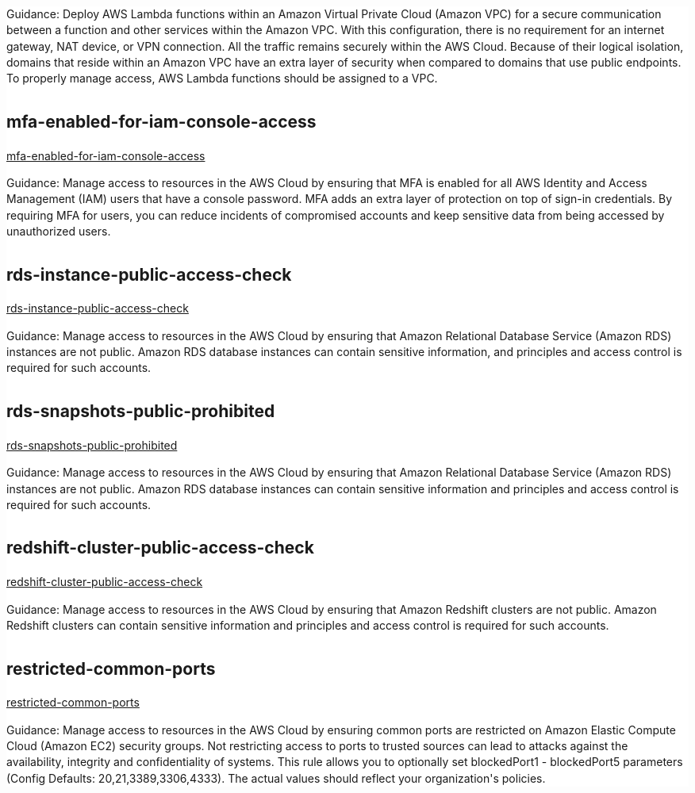 Guidance:
Deploy AWS Lambda functions within an Amazon Virtual Private Cloud (Amazon VPC) for a secure communication between a function and other services within the Amazon VPC. With this configuration, there is no requirement for an internet gateway, NAT device, or VPN connection. All the traffic remains securely within the AWS Cloud. Because of their logical isolation, domains that reside within an Amazon VPC have an extra layer of security when compared to domains that use public endpoints. To properly manage access, AWS Lambda functions should be assigned to a VPC.

##  mfa-enabled-for-iam-console-access
[mfa-enabled-for-iam-console-access](https://docs.aws.amazon.com/config/latest/developerguide/mfa-enabled-for-iam-console-access.html)

Guidance:
Manage access to resources in the AWS Cloud by ensuring that MFA is enabled for all AWS Identity and Access Management (IAM) users that have a console password. MFA adds an extra layer of protection on top of sign-in credentials. By requiring MFA for users, you can reduce incidents of compromised accounts and keep sensitive data from being accessed by unauthorized users.

##  rds-instance-public-access-check
[rds-instance-public-access-check](https://docs.aws.amazon.com/config/latest/developerguide/rds-instance-public-access-check.html)

Guidance:
Manage access to resources in the AWS Cloud by ensuring that Amazon Relational Database Service (Amazon RDS) instances are not public. Amazon RDS database instances can contain sensitive information, and principles and access control is required for such accounts.

##  rds-snapshots-public-prohibited
[rds-snapshots-public-prohibited](https://docs.aws.amazon.com/config/latest/developerguide/rds-snapshots-public-prohibited.html)

Guidance:
Manage access to resources in the AWS Cloud by ensuring that Amazon Relational Database Service (Amazon RDS) instances are not public. Amazon RDS database instances can contain sensitive information and principles and access control is required for such accounts.

##  redshift-cluster-public-access-check
[redshift-cluster-public-access-check](https://docs.aws.amazon.com/config/latest/developerguide/redshift-cluster-public-access-check.html)

Guidance:
Manage access to resources in the AWS Cloud by ensuring that Amazon Redshift clusters are not public. Amazon Redshift clusters can contain sensitive information and principles and access control is required for such accounts.

##  restricted-common-ports
[restricted-common-ports](https://docs.aws.amazon.com/config/latest/developerguide/restricted-common-ports.html)

Guidance:
Manage access to resources in the AWS Cloud by ensuring common ports are restricted on Amazon Elastic Compute Cloud (Amazon EC2) security groups. Not restricting access to ports to trusted sources can lead to attacks against the availability, integrity and confidentiality of systems. This rule allows you to optionally set blockedPort1 - blockedPort5 parameters (Config Defaults: 20,21,3389,3306,4333). The actual values should reflect your organization's policies.
